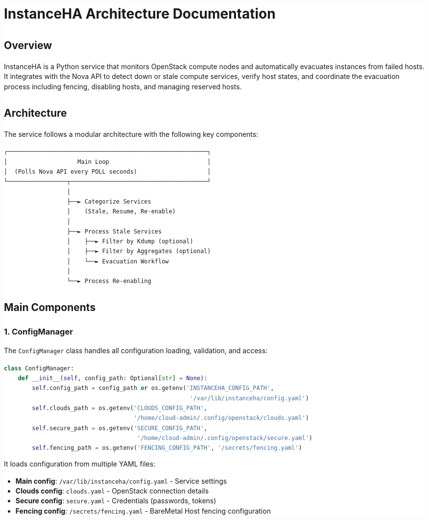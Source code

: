 # InstanceHA Architecture Documentation

## Overview

InstanceHA is a Python service that monitors OpenStack compute nodes and automatically evacuates instances from failed hosts. It integrates with the Nova API to detect down or stale compute services, verify host states, and coordinate the evacuation process including fencing, disabling hosts, and managing reserved hosts.

## Architecture

The service follows a modular architecture with the following key components:

```
┌─────────────────────────────────────────────────────────┐
│                    Main Loop                            │
│  (Polls Nova API every POLL seconds)                    │
└─────────────────┬───────────────────────────────────────┘
                  │
                  ├──► Categorize Services
                  │    (Stale, Resume, Re-enable)
                  │
                  ├──► Process Stale Services
                  │    ├──► Filter by Kdump (optional)
                  │    ├──► Filter by Aggregates (optional)
                  │    └──► Evacuation Workflow
                  │
                  └──► Process Re-enabling
```

## Main Components

### 1. ConfigManager

The `ConfigManager` class handles all configuration loading, validation, and access:

```python
class ConfigManager:
    def __init__(self, config_path: Optional[str] = None):
        self.config_path = config_path or os.getenv('INSTANCEHA_CONFIG_PATH',
                                                     '/var/lib/instanceha/config.yaml')
        self.clouds_path = os.getenv('CLOUDS_CONFIG_PATH',
                                     '/home/cloud-admin/.config/openstack/clouds.yaml')
        self.secure_path = os.getenv('SECURE_CONFIG_PATH',
                                      '/home/cloud-admin/.config/openstack/secure.yaml')
        self.fencing_path = os.getenv('FENCING_CONFIG_PATH', '/secrets/fencing.yaml')
```

It loads configuration from multiple YAML files:
- **Main config**: `/var/lib/instanceha/config.yaml` - Service settings
- **Clouds config**: `clouds.yaml` - OpenStack connection details
- **Secure config**: `secure.yaml` - Credentials (passwords, tokens)
- **Fencing config**: `/secrets/fencing.yaml` - BareMetal Host fencing configuration

